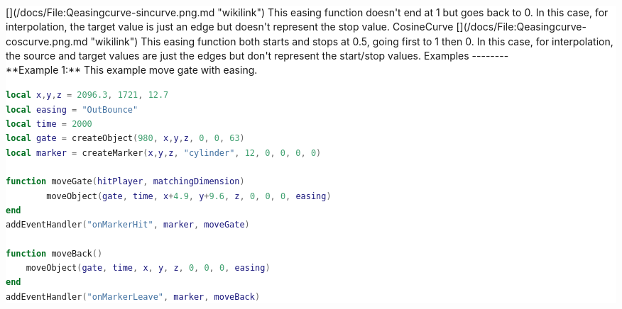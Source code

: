 </td>
<td align="center">
[<File:Qeasingcurve-sincurve.png>](/docs/File:Qeasingcurve-sincurve.png.md "wikilink")

</td>
<td align="center">
</td>
<td align="center">
</td>
<td align="center">
</td>
<td>
This easing function doesn't end at 1 but goes back to 0. In this case, for interpolation, the target value is just an edge but doesn't represent the stop value.

</td>
</tr>
<tr>
<td align="center">
CosineCurve

</td>
<td align="center">
[<File:Qeasingcurve-coscurve.png>](/docs/File:Qeasingcurve-coscurve.png.md "wikilink")

</td>
<td align="center">
</td>
<td align="center">
</td>
<td align="center">
</td>
<td>
This easing function both starts and stops at 0.5, going first to 1 then 0. In this case, for interpolation, the source and target values are just the edges but don't represent the start/stop values.

</td>
</tr>
</table>
Examples
--------

<section show="true">
**Example 1:** This example move gate with easing.

``` lua
local x,y,z = 2096.3, 1721, 12.7
local easing = "OutBounce"
local time = 2000
local gate = createObject(980, x,y,z, 0, 0, 63)
local marker = createMarker(x,y,z, "cylinder", 12, 0, 0, 0, 0)
 
function moveGate(hitPlayer, matchingDimension)
        moveObject(gate, time, x+4.9, y+9.6, z, 0, 0, 0, easing)
end
addEventHandler("onMarkerHit", marker, moveGate)
 
function moveBack()
    moveObject(gate, time, x, y, z, 0, 0, 0, easing)
end
addEventHandler("onMarkerLeave", marker, moveBack)
```
